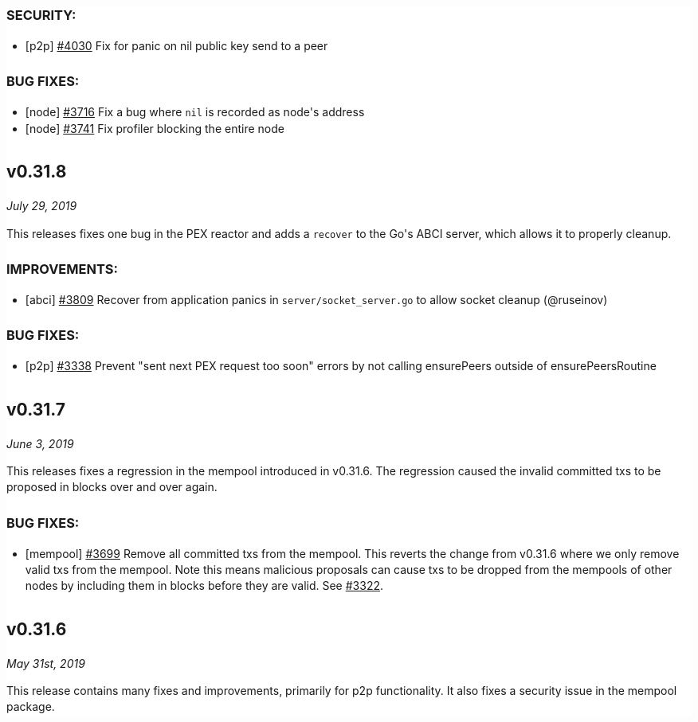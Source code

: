 ### SECURITY:

- [p2p] [\#4030](https://github.com/evdatsion/aphelion-dpos-bft/issues/4030) Fix for panic on nil public key send to a peer

### BUG FIXES:

- [node] [\#3716](https://github.com/evdatsion/aphelion-dpos-bft/issues/3716) Fix a bug where `nil` is recorded as node's address
- [node] [\#3741](https://github.com/evdatsion/aphelion-dpos-bft/issues/3741) Fix profiler blocking the entire node

## v0.31.8

_July 29, 2019_

This releases fixes one bug in the PEX reactor and adds a `recover` to the Go's
ABCI server, which allows it to properly cleanup.

### IMPROVEMENTS:

- [abci] [\#3809](https://github.com/evdatsion/aphelion-dpos-bft/issues/3809) Recover from application panics in `server/socket_server.go` to allow socket cleanup (@ruseinov)

### BUG FIXES:

- [p2p] [\#3338](https://github.com/evdatsion/aphelion-dpos-bft/issues/3338) Prevent "sent next PEX request too soon" errors by not calling
  ensurePeers outside of ensurePeersRoutine

## v0.31.7

_June 3, 2019_

This releases fixes a regression in the mempool introduced in v0.31.6.
The regression caused the invalid committed txs to be proposed in blocks over and
over again.

### BUG FIXES:

- [mempool] [\#3699](https://github.com/evdatsion/aphelion-dpos-bft/issues/3699) Remove all committed txs from the mempool.
  This reverts the change from v0.31.6 where we only remove valid txs from the mempool.
  Note this means malicious proposals can cause txs to be dropped from the
  mempools of other nodes by including them in blocks before they are valid.
  See [\#3322](https://github.com/evdatsion/aphelion-dpos-bft/issues/3322).

## v0.31.6

_May 31st, 2019_

This release contains many fixes and improvements, primarily for p2p functionality.
It also fixes a security issue in the mempool package.
